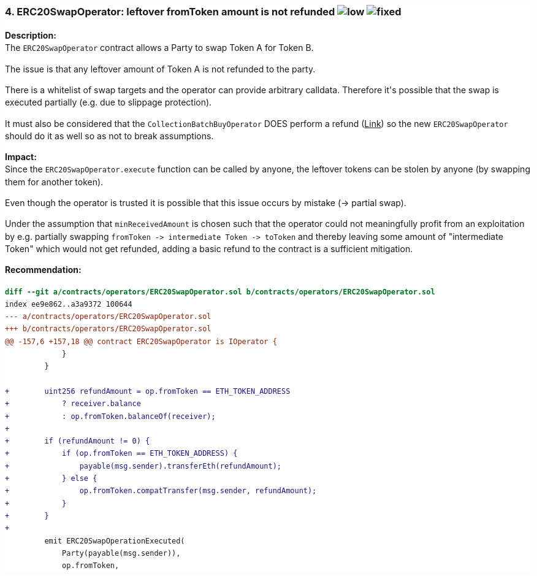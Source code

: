 ### 4. ERC20SwapOperator: leftover fromToken amount is not refunded ![low] ![fixed]
**Description:**<br>
The `ERC20SwapOperator` contract allows a Party to swap Token A for Token B.  

The issue is that any leftover amount of Token A is not refunded to the party.  

There is a whitelist of swap targets and the operator can provide arbitrary calldata. Therefore it's possible that the swap is executed partially (e.g. due to slippage protection).  

It must also be considered that the `CollectionBatchBuyOperator` DOES perform a refund ([Link](https://github.com/PartyDAO/party-protocol/blob/b0c85da2a4e65df2afcefd9435ef25d3e826dc0f/contracts/operators/CollectionBatchBuyOperator.sol#L202-L210)) so the new `ERC20SwapOperator` should do it as well so as not to break assumptions.  

**Impact:**<br>
Since the `ERC20SwapOperator.execute` function can be called by anyone, the leftover tokens can be stolen by anyone (by swapping them for another token).  

Even though the operator is trusted it is possible that this issue occurs by mistake (-> partial swap).  

Under the assumption that `minReceivedAmount` is chosen such that the operator could not meaningfully profit from an exploitation by e.g. partially swapping `fromToken -> intermediate Token -> toToken` and thereby leaving some amount of "intermediate Token" which would not get refunded, adding a basic refund to the contract is a sufficient mitigation.  

**Recommendation:**<br>
```diff
diff --git a/contracts/operators/ERC20SwapOperator.sol b/contracts/operators/ERC20SwapOperator.sol
index ee9e862..a3a9372 100644
--- a/contracts/operators/ERC20SwapOperator.sol
+++ b/contracts/operators/ERC20SwapOperator.sol
@@ -157,6 +157,18 @@ contract ERC20SwapOperator is IOperator {
             }
         }
 
+        uint256 refundAmount = op.fromToken == ETH_TOKEN_ADDRESS
+            ? receiver.balance
+            : op.fromToken.balanceOf(receiver);
+        
+        if (refundAmount != 0) {
+            if (op.fromToken == ETH_TOKEN_ADDRESS) {
+                payable(msg.sender).transferEth(refundAmount);
+            } else {
+                op.fromToken.compatTransfer(msg.sender, refundAmount);
+            }
+        }
+
         emit ERC20SwapOperationExecuted(
             Party(payable(msg.sender)),
             op.fromToken,
```


[high]: https://img.shields.io/badge/-HIGH-b02319 "HIGH"
[medium]: https://img.shields.io/badge/-MEDIUM-orange "MEDIUM"
[low]: https://img.shields.io/badge/-LOW-FFD700 "LOW"
[improvement]: https://img.shields.io/badge/-IMPROVEMENT-darkgreen "IMPROVEMENT"
[fixed]: https://img.shields.io/badge/-FIXED-brightgreen "FIXED"
[acknowledged]: https://img.shields.io/badge/-ACKNOWLEDGED-blue "ACKNOWLEDGED"
[disputed]: https://img.shields.io/badge/-DISPUTED-lightgrey "DISPUTED"
[reported]: https://img.shields.io/badge/-REPORTED-lightblue "REPORTED"